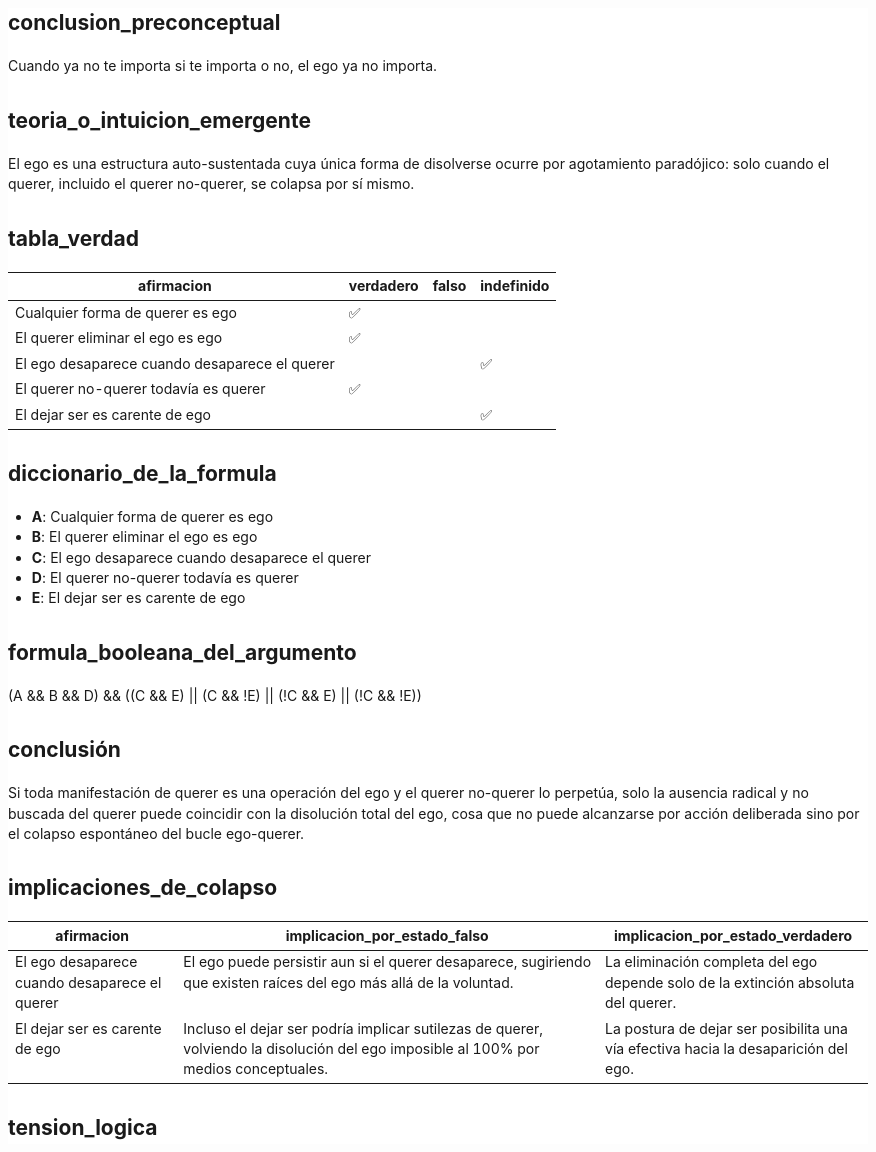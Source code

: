 ## conclusion_preconceptual

Cuando ya no te importa si te importa o no, el ego ya no importa.

## teoria_o_intuicion_emergente

El ego es una estructura auto-sustentada cuya única forma de disolverse ocurre por agotamiento paradójico: solo cuando el querer, incluido el querer no-querer, se colapsa por sí mismo.

## tabla_verdad

| afirmacion | verdadero | falso | indefinido |
| --- | --- | --- | --- |
| Cualquier forma de querer es ego | ✅ |  |  |
| El querer eliminar el ego es ego | ✅ |  |  |
| El ego desaparece cuando desaparece el querer |  |  | ✅ |
| El querer no-querer todavía es querer | ✅ |  |  |
| El dejar ser es carente de ego |  |  | ✅ |

## diccionario_de_la_formula

- **A**: Cualquier forma de querer es ego
- **B**: El querer eliminar el ego es ego
- **C**: El ego desaparece cuando desaparece el querer
- **D**: El querer no-querer todavía es querer
- **E**: El dejar ser es carente de ego

## formula_booleana_del_argumento

(A && B && D) && ((C && E) || (C && !E) || (!C && E) || (!C && !E))

## conclusión

Si toda manifestación de querer es una operación del ego y el querer no-querer lo perpetúa, solo la ausencia radical y no buscada del querer puede coincidir con la disolución total del ego, cosa que no puede alcanzarse por acción deliberada sino por el colapso espontáneo del bucle ego-querer.

## implicaciones_de_colapso

| afirmacion | implicacion_por_estado_falso | implicacion_por_estado_verdadero |
| --- | --- | --- |
| El ego desaparece cuando desaparece el querer | El ego puede persistir aun si el querer desaparece, sugiriendo que existen raíces del ego más allá de la voluntad. | La eliminación completa del ego depende solo de la extinción absoluta del querer. |
| El dejar ser es carente de ego | Incluso el dejar ser podría implicar sutilezas de querer, volviendo la disolución del ego imposible al 100% por medios conceptuales. | La postura de dejar ser posibilita una vía efectiva hacia la desaparición del ego. |

## tension_logica
